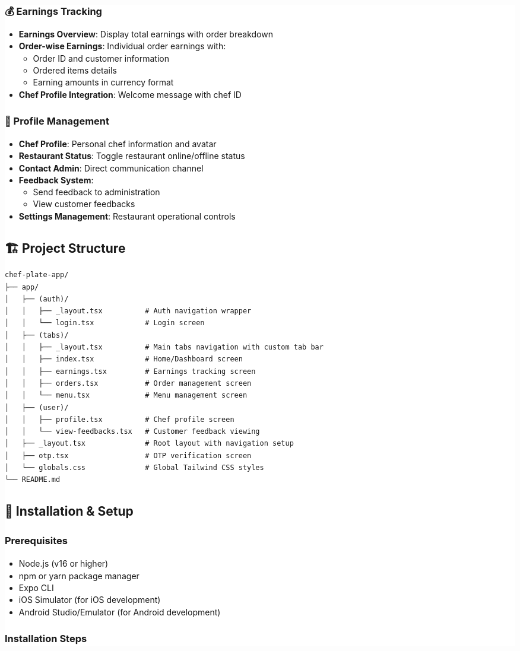 ### 💰 Earnings Tracking
- **Earnings Overview**: Display total earnings with order breakdown
- **Order-wise Earnings**: Individual order earnings with:
  - Order ID and customer information
  - Ordered items details
  - Earning amounts in currency format
- **Chef Profile Integration**: Welcome message with chef ID

### 👤 Profile Management
- **Chef Profile**: Personal chef information and avatar
- **Restaurant Status**: Toggle restaurant online/offline status
- **Contact Admin**: Direct communication channel
- **Feedback System**: 
  - Send feedback to administration
  - View customer feedbacks
- **Settings Management**: Restaurant operational controls

## 🏗️ Project Structure

```
chef-plate-app/
├── app/
│   ├── (auth)/
│   │   ├── _layout.tsx          # Auth navigation wrapper
│   │   └── login.tsx            # Login screen
│   ├── (tabs)/
│   │   ├── _layout.tsx          # Main tabs navigation with custom tab bar
│   │   ├── index.tsx            # Home/Dashboard screen
│   │   ├── earnings.tsx         # Earnings tracking screen
│   │   ├── orders.tsx           # Order management screen
│   │   └── menu.tsx             # Menu management screen
│   ├── (user)/
│   │   ├── profile.tsx          # Chef profile screen
│   │   └── view-feedbacks.tsx   # Customer feedback viewing
│   ├── _layout.tsx              # Root layout with navigation setup
│   ├── otp.tsx                  # OTP verification screen
│   └── globals.css              # Global Tailwind CSS styles
└── README.md
```

## 🚀 Installation & Setup

### Prerequisites
- Node.js (v16 or higher)
- npm or yarn package manager
- Expo CLI
- iOS Simulator (for iOS development)
- Android Studio/Emulator (for Android development)

### Installation Steps
